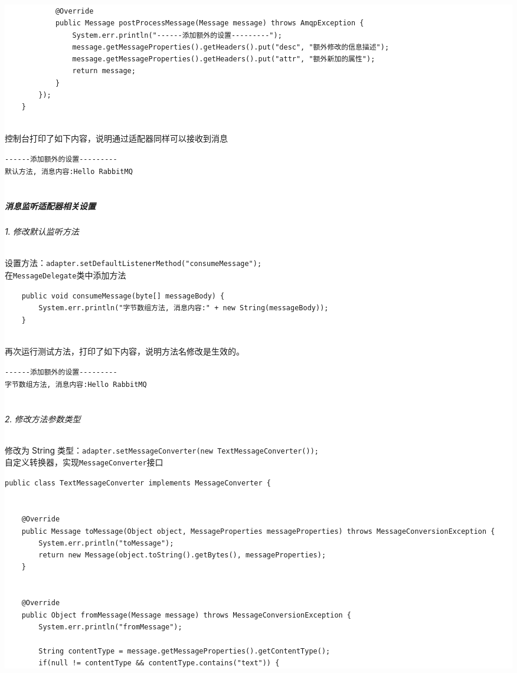 ```
            @Override
            public Message postProcessMessage(Message message) throws AmqpException {
                System.err.println("------添加额外的设置---------");
                message.getMessageProperties().getHeaders().put("desc", "额外修改的信息描述");
                message.getMessageProperties().getHeaders().put("attr", "额外新加的属性");
                return message;
            }
        });
    }


```

控制台打印了如下内容，说明通过适配器同样可以接收到消息

```
------添加额外的设置---------
默认方法, 消息内容:Hello RabbitMQ


```

##### 消息监听适配器相关设置

###### 1. 修改默认监听方法

设置方法：`adapter.setDefaultListenerMethod("consumeMessage");`  
在`MessageDelegate`类中添加方法

```
    public void consumeMessage(byte[] messageBody) {
        System.err.println("字节数组方法, 消息内容:" + new String(messageBody));
    }


```

再次运行测试方法，打印了如下内容，说明方法名修改是生效的。

```
------添加额外的设置---------
字节数组方法, 消息内容:Hello RabbitMQ


```

###### 2. 修改方法参数类型

修改为 String 类型：`adapter.setMessageConverter(new TextMessageConverter());`  
自定义转换器，实现`MessageConverter`接口

```
public class TextMessageConverter implements MessageConverter {

    
    @Override
    public Message toMessage(Object object, MessageProperties messageProperties) throws MessageConversionException {
        System.err.println("toMessage");
        return new Message(object.toString().getBytes(), messageProperties);
    }

    
    @Override
    public Object fromMessage(Message message) throws MessageConversionException {
        System.err.println("fromMessage");
        
        String contentType = message.getMessageProperties().getContentType();
        if(null != contentType && contentType.contains("text")) {
```